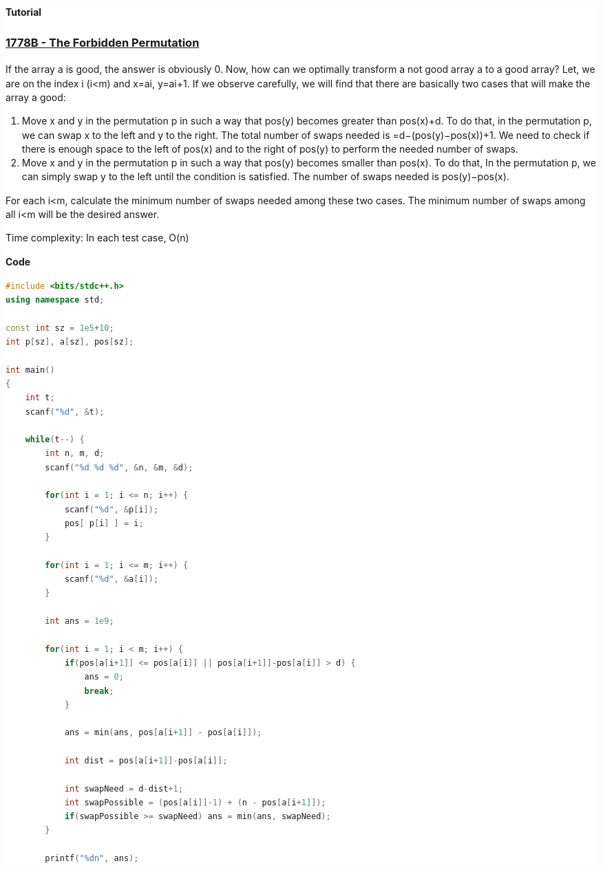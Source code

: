  **Tutorial**
### [1778B - The Forbidden Permutation](../problems/B._The_Forbidden_Permutation.md "Codeforces Round 848 (Div. 2)")

If the array a is good, the answer is obviously 0. Now, how can we optimally transform a not good array a to a good array? Let, we are on the index i (i<m) and x=ai, y=ai+1. If we observe carefully, we will find that there are basically two cases that will make the array a good:

1. Move x and y in the permutation p in such a way that pos(y) becomes greater than pos(x)+d. To do that, in the permutation p, we can swap x to the left and y to the right. The total number of swaps needed is =d−(pos(y)−pos(x))+1. We need to check if there is enough space to the left of pos(x) and to the right of pos(y) to perform the needed number of swaps.
2. Move x and y in the permutation p in such a way that pos(y) becomes smaller than pos(x). To do that, In the permutation p, we can simply swap y to the left until the condition is satisfied. The number of swaps needed is pos(y)−pos(x).

For each i<m, calculate the minimum number of swaps needed among these two cases. The minimum number of swaps among all i<m will be the desired answer.

Time complexity: In each test case, O(n)

 **Code**
```cpp
#include <bits/stdc++.h>
using namespace std;
 
const int sz = 1e5+10;
int p[sz], a[sz], pos[sz];
 
int main()
{
    int t;
    scanf("%d", &t);
 
    while(t--) {
        int n, m, d;
        scanf("%d %d %d", &n, &m, &d);
 
        for(int i = 1; i <= n; i++) {
            scanf("%d", &p[i]);
            pos[ p[i] ] = i;
        }
 
        for(int i = 1; i <= m; i++) {
            scanf("%d", &a[i]);
        }
 
        int ans = 1e9;
 
        for(int i = 1; i < m; i++) {
            if(pos[a[i+1]] <= pos[a[i]] || pos[a[i+1]]-pos[a[i]] > d) {
                ans = 0;
                break;
            }
 
            ans = min(ans, pos[a[i+1]] - pos[a[i]]);
 
            int dist = pos[a[i+1]]-pos[a[i]];
 
            int swapNeed = d-dist+1;
            int swapPossible = (pos[a[i]]-1) + (n - pos[a[i+1]]);
            if(swapPossible >= swapNeed) ans = min(ans, swapNeed);
        }
 
        printf("%dn", ans);
```